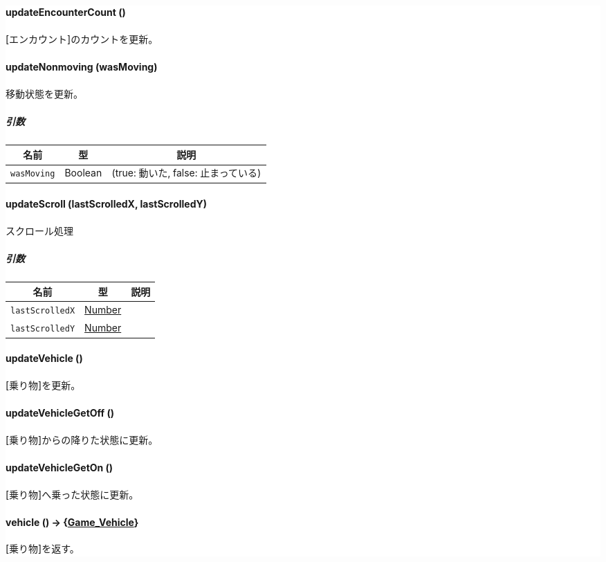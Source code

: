 
#### updateEncounterCount ()
[エンカウント]のカウントを更新。


#### updateNonmoving (wasMoving)
 移動状態を更新。

##### 引数

| 名前 | 型 | 説明 |
| --- | --- | --- |
| `wasMoving` | Boolean | (true: 動いた, false: 止まっている) |


#### updateScroll (lastScrolledX, lastScrolledY)
スクロール処理

##### 引数

| 名前 | 型 | 説明 |
| --- | --- | --- |
| `lastScrolledX` | [Number](Number.md) |  |
| `lastScrolledY` | [Number](Number.md) |  |


#### updateVehicle ()
[乗り物]を更新。


#### updateVehicleGetOff ()
[乗り物]からの降りた状態に更新。


#### updateVehicleGetOn ()
[乗り物]へ乗った状態に更新。


#### vehicle () → {[Game_Vehicle](Game_Vehicle.md)}
[乗り物]を返す。


